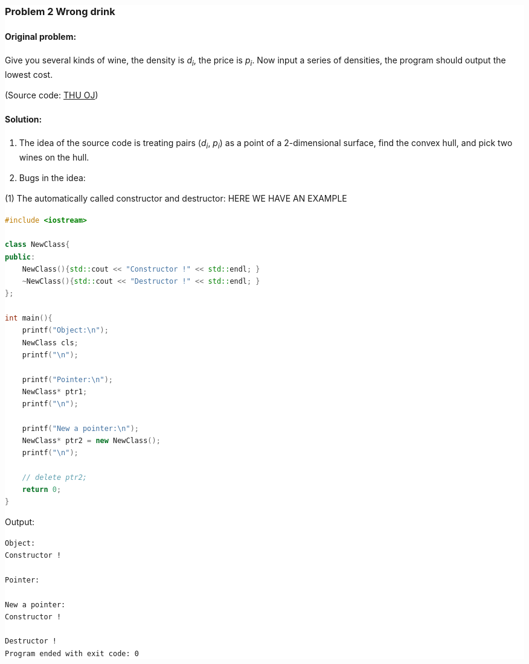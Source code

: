 

### Problem 2 Wrong drink

#### Original problem: 

Give you several kinds of wine, the density is $d_i$, the price is $p_i$. Now input a series of densities, the program should output the lowest cost.

(Source code: <a href="https://oj.cs.tsinghua.edu.cn/course/8/contest/170/problem/1">THU OJ</a>)

#### Solution:

1. The idea of the source code is treating pairs ($d_i$, $p_i$) as a point of a 2-dimensional surface, find the convex hull, and pick two wines on the hull.

2. Bugs in the idea:

(1) The automatically called constructor and destructor: HERE WE HAVE AN EXAMPLE

```c++
#include <iostream>

class NewClass{
public:
    NewClass(){std::cout << "Constructor !" << std::endl; }
    ~NewClass(){std::cout << "Destructor !" << std::endl; }
};

int main(){
    printf("Object:\n");
    NewClass cls;
    printf("\n");
    
    printf("Pointer:\n");
    NewClass* ptr1;
    printf("\n");
    
    printf("New a pointer:\n");
    NewClass* ptr2 = new NewClass();
    printf("\n");
    
    // delete ptr2;
    return 0;
}
```

Output:

```console
Object:
Constructor !

Pointer:

New a pointer:
Constructor !

Destructor !
Program ended with exit code: 0
```
